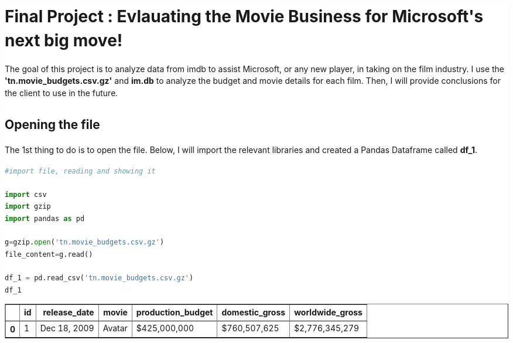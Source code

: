 # Final Project : Evlauating the Movie Business for Microsoft's next big move!
The goal of this project is to analyze data from imdb to assist Microsoft, or any new player, in taking on the film industry. I use the **'tn.movie_budgets.csv.gz'** and **im.db** to analyze the budget and movie details for each film. Then, I will provide conclusions for the client to use in the future.

## Opening the file
The 1st thing to do is to open the file. Below, I will import the relevant libraries and created a Pandas Dataframe called **df_1**.



```python
#import file, reading and showing it

import csv
import gzip
import pandas as pd

g=gzip.open('tn.movie_budgets.csv.gz')
file_content=g.read()

df_1 = pd.read_csv('tn.movie_budgets.csv.gz')
df_1

```




<div>
<style scoped>
    .dataframe tbody tr th:only-of-type {
        vertical-align: middle;
    }

    .dataframe tbody tr th {
        vertical-align: top;
    }

    .dataframe thead th {
        text-align: right;
    }
</style>
<table border="1" class="dataframe">
  <thead>
    <tr style="text-align: right;">
      <th></th>
      <th>id</th>
      <th>release_date</th>
      <th>movie</th>
      <th>production_budget</th>
      <th>domestic_gross</th>
      <th>worldwide_gross</th>
    </tr>
  </thead>
  <tbody>
    <tr>
      <th>0</th>
      <td>1</td>
      <td>Dec 18, 2009</td>
      <td>Avatar</td>
      <td>$425,000,000</td>
      <td>$760,507,625</td>
      <td>$2,776,345,279</td>